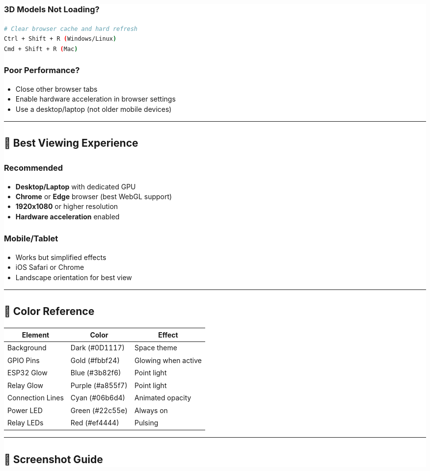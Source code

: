 ### 3D Models Not Loading?
```bash
# Clear browser cache and hard refresh
Ctrl + Shift + R (Windows/Linux)
Cmd + Shift + R (Mac)
```

### Poor Performance?
- Close other browser tabs
- Enable hardware acceleration in browser settings
- Use a desktop/laptop (not older mobile devices)

---

## 📱 Best Viewing Experience

### Recommended
- **Desktop/Laptop** with dedicated GPU
- **Chrome** or **Edge** browser (best WebGL support)
- **1920x1080** or higher resolution
- **Hardware acceleration** enabled

### Mobile/Tablet
- Works but simplified effects
- iOS Safari or Chrome
- Landscape orientation for best view

---

## 🎨 Color Reference

| Element | Color | Effect |
|---------|-------|--------|
| Background | Dark (#0D1117) | Space theme |
| GPIO Pins | Gold (#fbbf24) | Glowing when active |
| ESP32 Glow | Blue (#3b82f6) | Point light |
| Relay Glow | Purple (#a855f7) | Point light |
| Connection Lines | Cyan (#06b6d4) | Animated opacity |
| Power LED | Green (#22c55e) | Always on |
| Relay LEDs | Red (#ef4444) | Pulsing |

---

## 📸 Screenshot Guide
